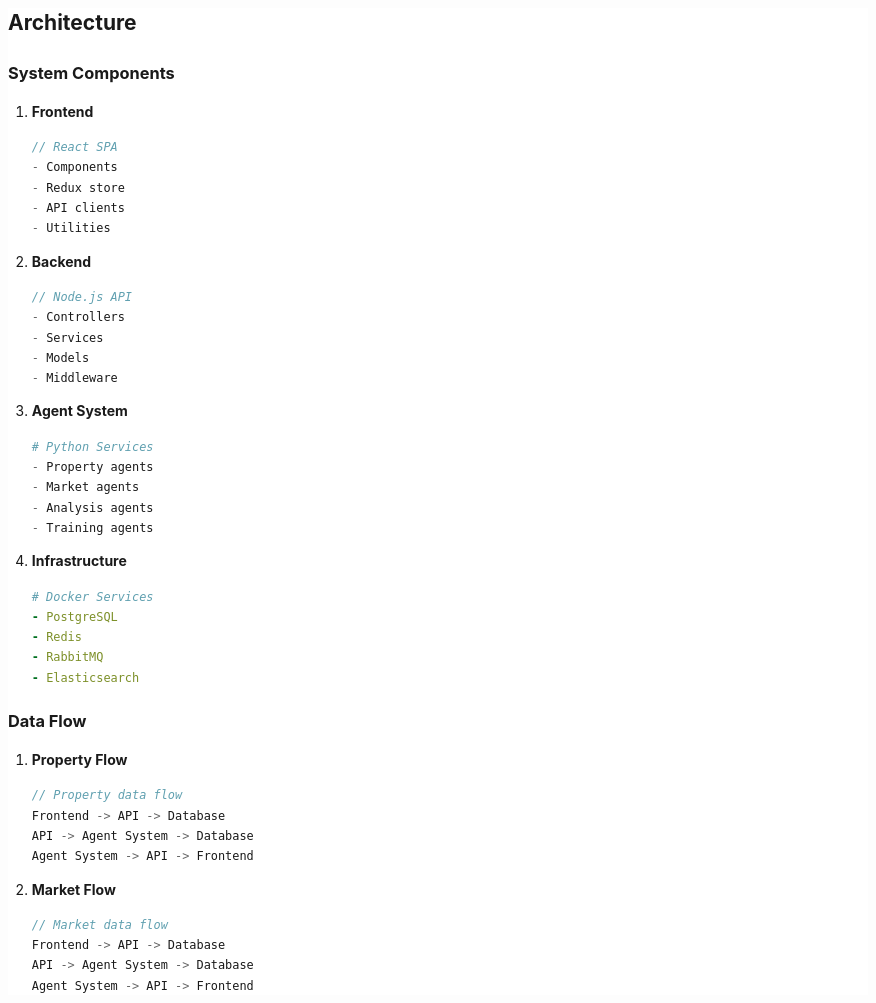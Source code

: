 ## Architecture

### System Components

1. **Frontend**
   ```javascript
   // React SPA
   - Components
   - Redux store
   - API clients
   - Utilities
   ```

2. **Backend**
   ```javascript
   // Node.js API
   - Controllers
   - Services
   - Models
   - Middleware
   ```

3. **Agent System**
   ```python
   # Python Services
   - Property agents
   - Market agents
   - Analysis agents
   - Training agents
   ```

4. **Infrastructure**
   ```yaml
   # Docker Services
   - PostgreSQL
   - Redis
   - RabbitMQ
   - Elasticsearch
   ```

### Data Flow

1. **Property Flow**
   ```javascript
   // Property data flow
   Frontend -> API -> Database
   API -> Agent System -> Database
   Agent System -> API -> Frontend
   ```

2. **Market Flow**
   ```javascript
   // Market data flow
   Frontend -> API -> Database
   API -> Agent System -> Database
   Agent System -> API -> Frontend
   ```
